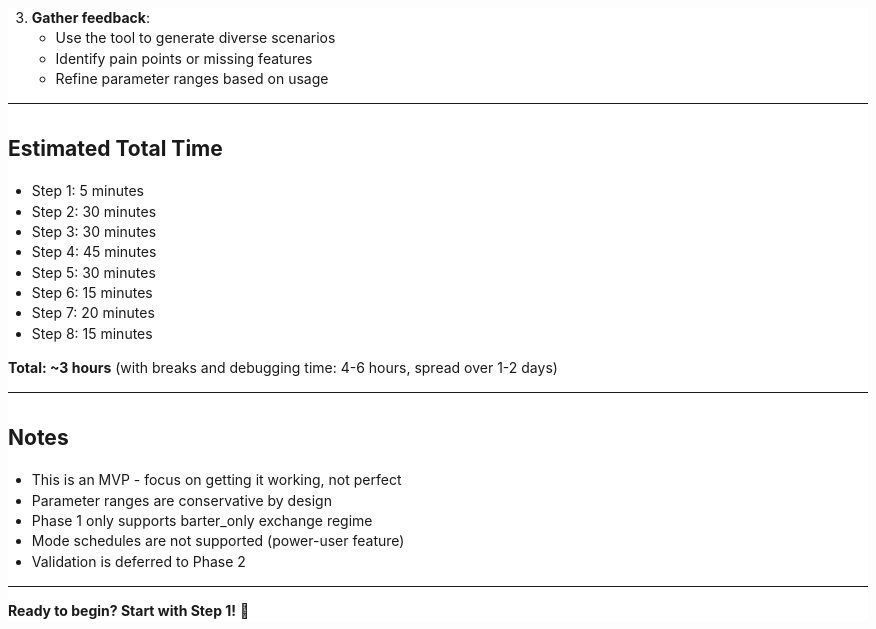 3. **Gather feedback**:
   - Use the tool to generate diverse scenarios
   - Identify pain points or missing features
   - Refine parameter ranges based on usage

---

## Estimated Total Time

- Step 1: 5 minutes
- Step 2: 30 minutes
- Step 3: 30 minutes
- Step 4: 45 minutes
- Step 5: 30 minutes
- Step 6: 15 minutes
- Step 7: 20 minutes
- Step 8: 15 minutes

**Total: ~3 hours** (with breaks and debugging time: 4-6 hours, spread over 1-2 days)

---

## Notes

- This is an MVP - focus on getting it working, not perfect
- Parameter ranges are conservative by design
- Phase 1 only supports barter_only exchange regime
- Mode schedules are not supported (power-user feature)
- Validation is deferred to Phase 2

---

**Ready to begin? Start with Step 1!** 🚀

